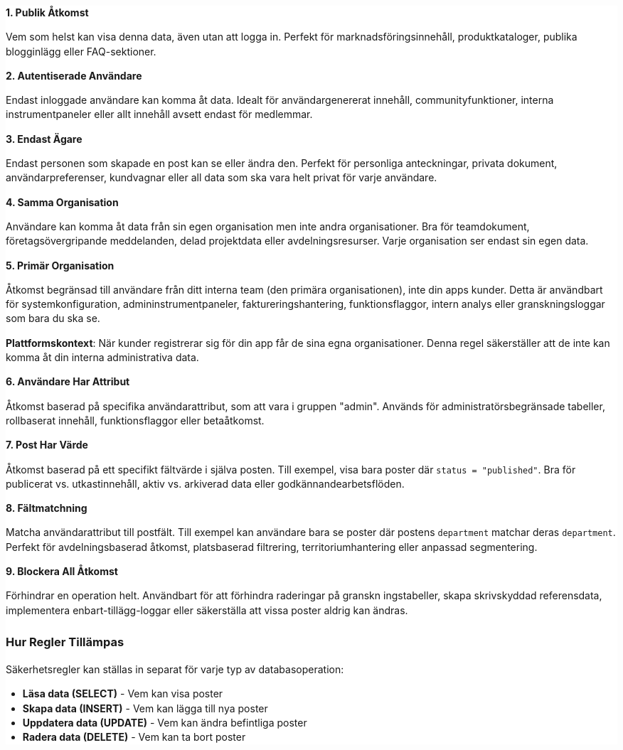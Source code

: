 **1. Publik Åtkomst**

Vem som helst kan visa denna data, även utan att logga in. Perfekt för marknadsföringsinnehåll, produktkataloger, publika blogginlägg eller FAQ-sektioner.

**2. Autentiserade Användare**

Endast inloggade användare kan komma åt data. Idealt för användargenererat innehåll, communityfunktioner, interna instrumentpaneler eller allt innehåll avsett endast för medlemmar.

**3. Endast Ägare**

Endast personen som skapade en post kan se eller ändra den. Perfekt för personliga anteckningar, privata dokument, användarpreferenser, kundvagnar eller all data som ska vara helt privat för varje användare.

**4. Samma Organisation**

Användare kan komma åt data från sin egen organisation men inte andra organisationer. Bra för teamdokument, företagsövergripande meddelanden, delad projektdata eller avdelningsresurser. Varje organisation ser endast sin egen data.

**5. Primär Organisation**

Åtkomst begränsad till användare från ditt interna team (den primära organisationen), inte din apps kunder. Detta är användbart för systemkonfiguration, admininstrumentpaneler, faktureringshantering, funktionsflaggor, intern analys eller granskningsloggar som bara du ska se.

**Plattformskontext**: När kunder registrerar sig för din app får de sina egna organisationer. Denna regel säkerställer att de inte kan komma åt din interna administrativa data.

**6. Användare Har Attribut**

Åtkomst baserad på specifika användarattribut, som att vara i gruppen "admin". Används för administratörsbegränsade tabeller, rollbaserat innehåll, funktionsflaggor eller betaåtkomst.

**7. Post Har Värde**

Åtkomst baserad på ett specifikt fältvärde i själva posten. Till exempel, visa bara poster där `status = "published"`. Bra för publicerat vs. utkastinnehåll, aktiv vs. arkiverad data eller godkännandearbetsflöden.

**8. Fältmatchning**

Matcha användarattribut till postfält. Till exempel kan användare bara se poster där postens `department` matchar deras `department`. Perfekt för avdelningsbaserad åtkomst, platsbaserad filtrering, territoriumhantering eller anpassad segmentering.

**9. Blockera All Åtkomst**

Förhindrar en operation helt. Användbart för att förhindra raderingar på granskn ingstabeller, skapa skrivskyddad referensdata, implementera enbart-tillägg-loggar eller säkerställa att vissa poster aldrig kan ändras.

### Hur Regler Tillämpas

Säkerhetsregler kan ställas in separat för varje typ av databasoperation:

- **Läsa data (SELECT)** - Vem kan visa poster
- **Skapa data (INSERT)** - Vem kan lägga till nya poster
- **Uppdatera data (UPDATE)** - Vem kan ändra befintliga poster
- **Radera data (DELETE)** - Vem kan ta bort poster
